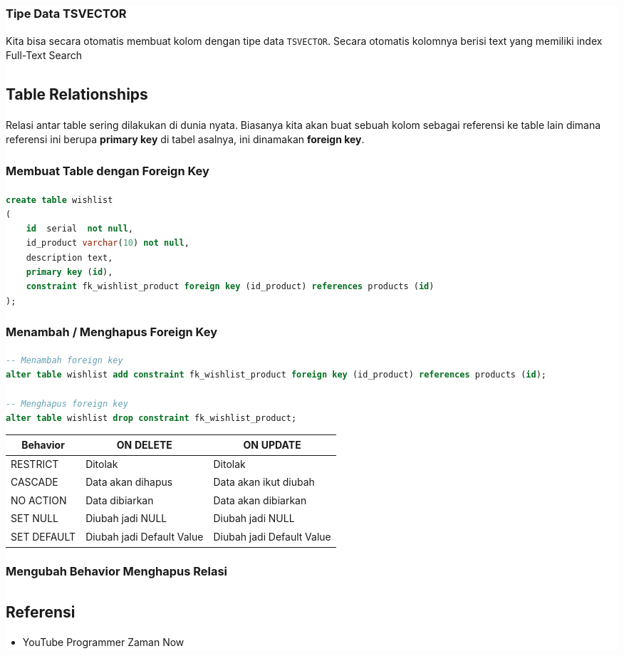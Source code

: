 ### Tipe Data TSVECTOR

Kita bisa secara otomatis membuat kolom dengan tipe data `TSVECTOR`. Secara otomatis kolomnya berisi text yang memiliki index Full-Text Search

## Table Relationships

Relasi antar table sering dilakukan di dunia nyata. Biasanya kita akan buat sebuah kolom sebagai referensi ke table lain dimana referensi ini berupa **primary key** di tabel asalnya, ini dinamakan **foreign key**.

### Membuat Table dengan Foreign Key

```sql
create table wishlist
(
    id  serial  not null,
    id_product varchar(10) not null,
    description text,
    primary key (id),
    constraint fk_wishlist_product foreign key (id_product) references products (id)
);
```

### Menambah / Menghapus Foreign Key

```sql
-- Menambah foreign key
alter table wishlist add constraint fk_wishlist_product foreign key (id_product) references products (id);

-- Menghapus foreign key
alter table wishlist drop constraint fk_wishlist_product;
```

| Behavior    | ON DELETE                 | ON UPDATE                 |
| ----------- | ------------------------- | ------------------------- |
| RESTRICT    | Ditolak                   | Ditolak                   |
| CASCADE     | Data akan dihapus         | Data akan ikut diubah     |
| NO ACTION   | Data dibiarkan            | Data akan dibiarkan       |
| SET NULL    | Diubah jadi NULL          | Diubah jadi NULL          |
| SET DEFAULT | Diubah jadi Default Value | Diubah jadi Default Value |

### Mengubah Behavior Menghapus Relasi

## Referensi

- YouTube Programmer Zaman Now
